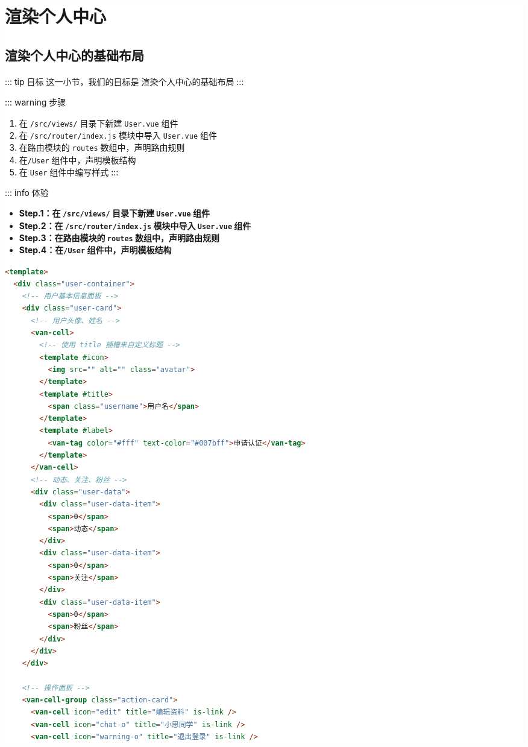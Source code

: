 # 渲染个人中心

## 渲染个人中心的基础布局

::: tip 目标
这一小节，我们的目标是 渲染个人中心的基础布局
:::

::: warning 步骤

1. 在 `/src/views/` 目录下新建 `User.vue` 组件
2. 在 `/src/router/index.js` 模块中导入 `User.vue` 组件
3. 在路由模块的 `routes` 数组中，声明路由规则
4. 在`/User` 组件中，声明模板结构
5. 在 `User` 组件中编写样式
:::

::: info 体验

* **Step.1：在 `/src/views/` 目录下新建 `User.vue` 组件**
* **Step.2：在 `/src/router/index.js` 模块中导入 `User.vue` 组件**
* **Step.3：在路由模块的 `routes` 数组中，声明路由规则**
* **Step.4：在`/User` 组件中，声明模板结构**

```html
<template>
  <div class="user-container">
    <!-- 用户基本信息面板 -->
    <div class="user-card">
      <!-- 用户头像、姓名 -->
      <van-cell>
        <!-- 使用 title 插槽来自定义标题 -->
        <template #icon>
          <img src="" alt="" class="avatar">
        </template>
        <template #title>
          <span class="username">用户名</span>
        </template>
        <template #label>
          <van-tag color="#fff" text-color="#007bff">申请认证</van-tag>
        </template>
      </van-cell>
      <!-- 动态、关注、粉丝 -->
      <div class="user-data">
        <div class="user-data-item">
          <span>0</span>
          <span>动态</span>
        </div>
        <div class="user-data-item">
          <span>0</span>
          <span>关注</span>
        </div>
        <div class="user-data-item">
          <span>0</span>
          <span>粉丝</span>
        </div>
      </div>
    </div>

    <!-- 操作面板 -->
    <van-cell-group class="action-card">
      <van-cell icon="edit" title="编辑资料" is-link />
      <van-cell icon="chat-o" title="小思同学" is-link />
      <van-cell icon="warning-o" title="退出登录" is-link />
```
